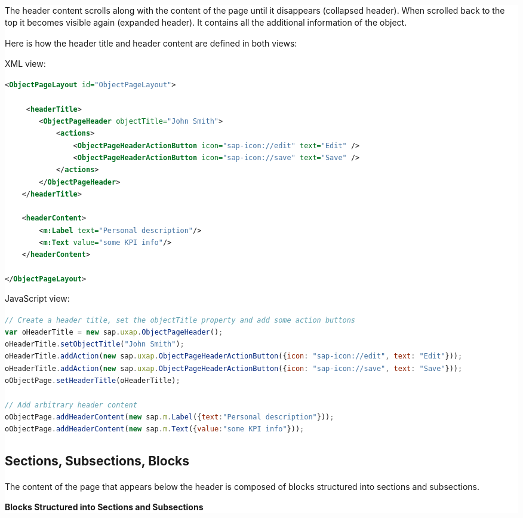 The header content scrolls along with the content of the page until it disappears \(collapsed header\). When scrolled back to the top it becomes visible again \(expanded header\). It contains all the additional information of the object.

Here is how the header title and header content are defined in both views:

XML view:

```xml
<ObjectPageLayout id="ObjectPageLayout">

	 <headerTitle>
		<ObjectPageHeader objectTitle="John Smith">
			<actions>
				<ObjectPageHeaderActionButton icon="sap-icon://edit" text="Edit" />
				<ObjectPageHeaderActionButton icon="sap-icon://save" text="Save" />
			</actions>
		</ObjectPageHeader>
	</headerTitle>

	<headerContent>
		<m:Label text="Personal description"/>                                                
		<m:Text value="some KPI info"/>
	</headerContent>

</ObjectPageLayout>
```

JavaScript view:

```js
// Create a header title, set the objectTitle property and add some action buttons
var oHeaderTitle = new sap.uxap.ObjectPageHeader();
oHeaderTitle.setObjectTitle("John Smith");
oHeaderTitle.addAction(new sap.uxap.ObjectPageHeaderActionButton({icon: "sap-icon://edit", text: "Edit"}));
oHeaderTitle.addAction(new sap.uxap.ObjectPageHeaderActionButton({icon: "sap-icon://save", text: "Save"}));
oObjectPage.setHeaderTitle(oHeaderTitle);

// Add arbitrary header content
oObjectPage.addHeaderContent(new sap.m.Label({text:"Personal description"}));
oObjectPage.addHeaderContent(new sap.m.Text({value:"some KPI info"}));
```



<a name="loio2e61ab6c68a2480eb666c1927a707658__section_hd5_ysx_mcb"/>

## Sections, Subsections, Blocks

The content of the page that appears below the header is composed of blocks structured into sections and subsections.

  
  
**Blocks Structured into Sections and Subsections**
